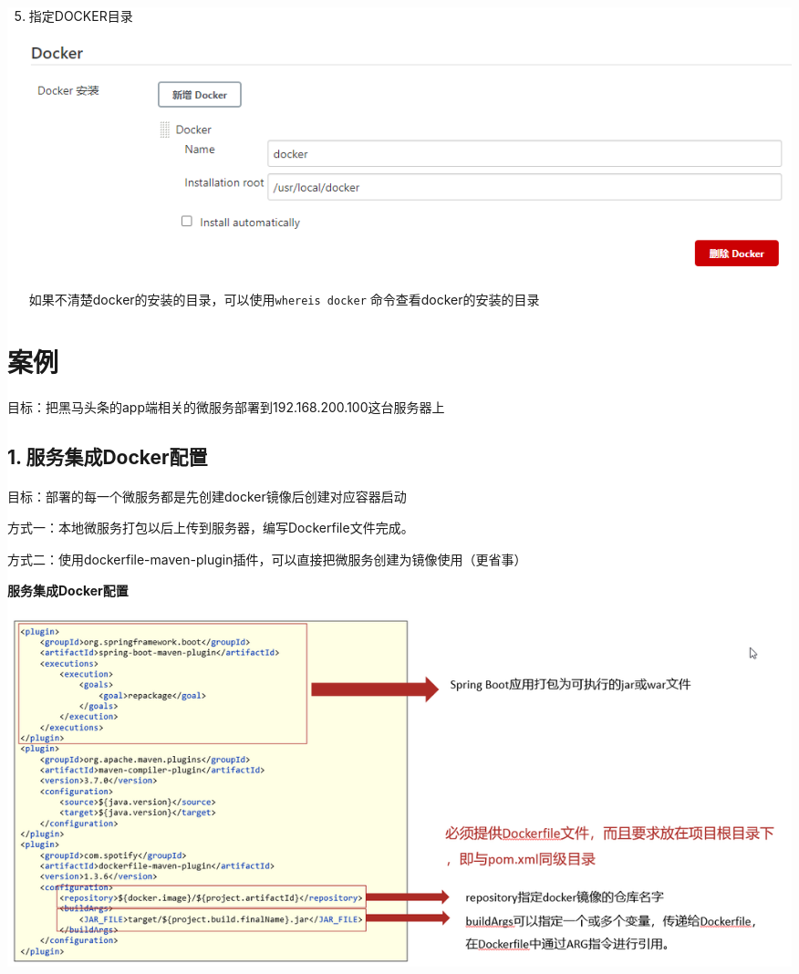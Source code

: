 5. 指定DOCKER目录

   ![image-20210802012038581](img/image-20210802012038581.png)

   如果不清楚docker的安装的目录，可以使用`whereis docker` 命令查看docker的安装的目录



# 案例

目标：把黑马头条的app端相关的微服务部署到192.168.200.100这台服务器上

## 1. 服务集成Docker配置

目标：部署的每一个微服务都是先创建docker镜像后创建对应容器启动

方式一：本地微服务打包以后上传到服务器，编写Dockerfile文件完成。

方式二：使用dockerfile-maven-plugin插件，可以直接把微服务创建为镜像使用（更省事）



**服务集成Docker配置**

![image-20220923180728677](img/image-20220923180728677.png)

